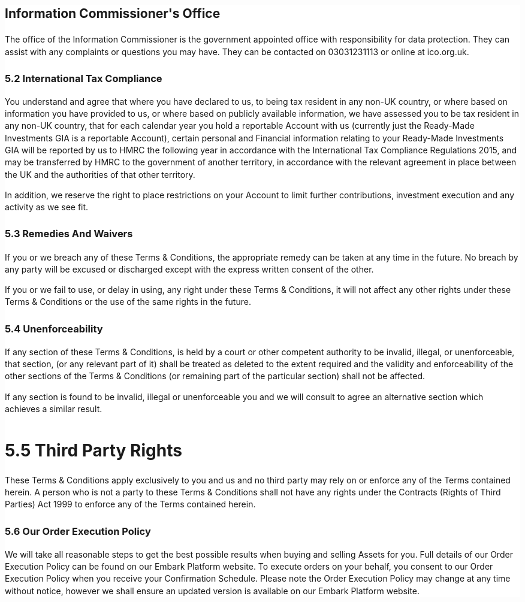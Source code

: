## Information Commissioner's Office

The office of the Information Commissioner is the government appointed office with responsibility for data protection. They can assist with any complaints or questions you may have. They can be contacted on 03031231113 or online at ico.org.uk.

### 5.2 International Tax Compliance

You understand and agree that where you have declared to us, to being tax resident in any non-UK country, or where based on information you have provided to us, or where based on publicly available information, we have assessed you to be tax resident in any non-UK country, that for each calendar year you hold a reportable Account with us (currently just the Ready-Made Investments GIA is a reportable Account), certain personal and Financial information relating to your Ready-Made Investments GIA will be reported by us to HMRC the following year in accordance with the International Tax Compliance Regulations 2015, and may be transferred by HMRC to the government of another territory, in accordance with the relevant agreement in place between the UK and the authorities of that other territory.

In addition, we reserve the right to place restrictions on your Account to limit further contributions, investment execution and any activity as we see fit.

### 5.3 Remedies And Waivers

If you or we breach any of these Terms \& Conditions, the appropriate remedy can be taken at any time in the future. No breach by any party will be excused or discharged except with the express written consent of the other.

If you or we fail to use, or delay in using, any right under these Terms \& Conditions, it will not affect any other rights under these Terms \& Conditions or the use of the same rights in the future.

### 5.4 Unenforceability

If any section of these Terms \& Conditions, is held by a court or other competent authority to be invalid, illegal, or unenforceable, that section, (or any relevant part of it) shall be treated as deleted to the extent required and the validity and enforceability of the other sections of the Terms \& Conditions (or remaining part of the particular section) shall not be affected.

If any section is found to be invalid, illegal or unenforceable you and we will consult to agree an alternative section which achieves a similar result.

# 5.5 Third Party Rights

These Terms \& Conditions apply exclusively to you and us and no third party may rely on or enforce any of the Terms contained herein. A person who is not a party to these Terms \& Conditions shall not have any rights under the Contracts (Rights of Third Parties) Act 1999 to enforce any of the Terms contained herein.

### 5.6 Our Order Execution Policy

We will take all reasonable steps to get the best possible results when buying and selling Assets for you. Full details of our Order Execution Policy can be found on our Embark Platform website. To execute orders on your behalf, you consent to our Order Execution Policy when you receive your Confirmation Schedule. Please note the Order Execution Policy may change at any time without notice, however we shall ensure an updated version is available on our Embark Platform website.
